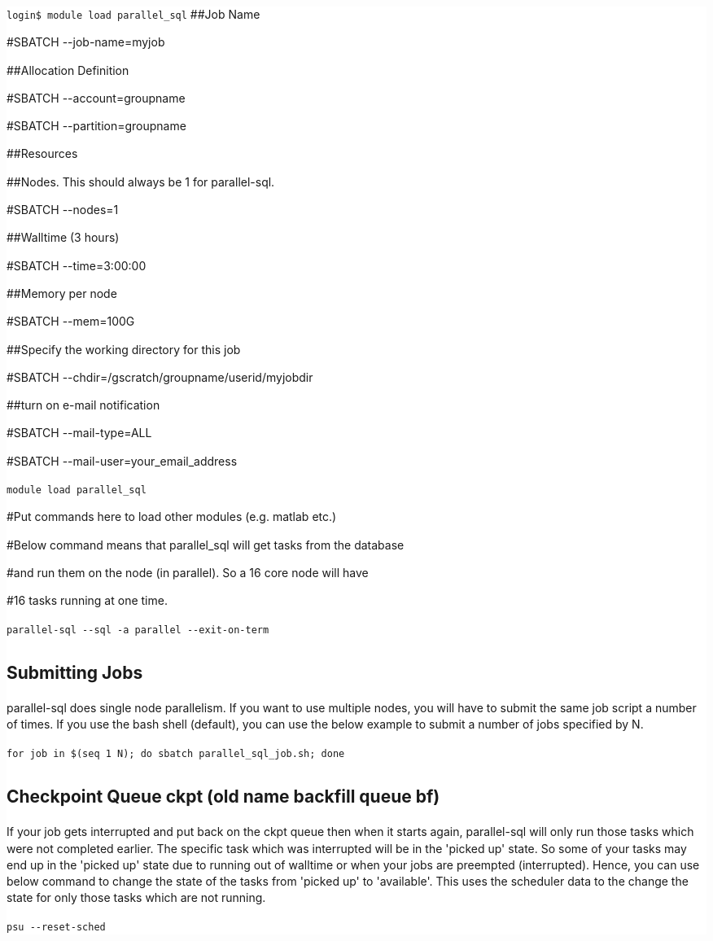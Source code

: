 ```login$ module load parallel_sql```
##Job Name
 
#SBATCH --job-name=myjob
 
##Allocation Definition
 
#SBATCH --account=groupname
 
#SBATCH --partition=groupname
 
##Resources
 
##Nodes. This should always be 1 for parallel-sql.
 
#SBATCH --nodes=1    
 
##Walltime (3 hours)
 
#SBATCH --time=3:00:00
 
##Memory per node
 
#SBATCH --mem=100G
 
##Specify the working directory for this job  
 
#SBATCH --chdir=/gscratch/groupname/userid/myjobdir
 
##turn on e-mail notification
 
#SBATCH --mail-type=ALL
 
#SBATCH --mail-user=your_email_address
 
```module load parallel_sql```
 
#Put commands here to load other modules (e.g. matlab etc.)
 
#Below command means that parallel_sql will get tasks from the database

#and run them on the node (in parallel). So a 16 core node will have

#16 tasks running at one time.

```parallel-sql --sql -a parallel --exit-on-term```

## Submitting Jobs

parallel-sql does single node parallelism. If you want to use multiple nodes, you will have to submit the same job script a number of times. If you use the bash shell (default), you can use the below example to submit a number of jobs specified by N.

```for job in $(seq 1 N); do sbatch parallel_sql_job.sh; done```

## Checkpoint Queue ckpt (old name backfill queue bf)

If your job gets interrupted and put back on the ckpt queue then when it starts again, parallel-sql will only run those tasks which were not completed earlier. The specific task which was interrupted will be in the 'picked up' state. So some of your tasks may end up in the 'picked up' state due to running out of walltime or when your jobs are preempted (interrupted). Hence, you can use below command to change the state of the tasks from 'picked up' to 'available'. This uses the scheduler data to the change the state for only those tasks which are not running.

```psu --reset-sched```
```